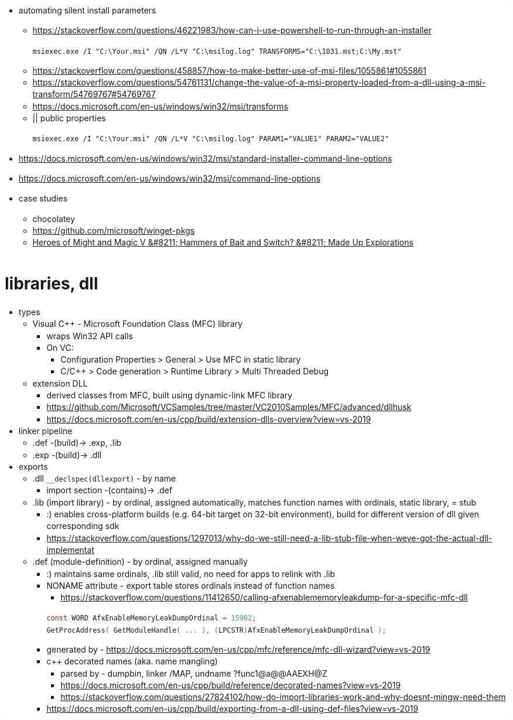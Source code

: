 - automating silent install parameters
    - https://stackoverflow.com/questions/46221983/how-can-i-use-powershell-to-run-through-an-installer
        ```
        msiexec.exe /I "C:\Your.msi" /QN /L*V "C:\msilog.log" TRANSFORMS="C:\1031.mst;C:\My.mst"
        ```
    - https://stackoverflow.com/questions/458857/how-to-make-better-use-of-msi-files/1055861#1055861
    - https://stackoverflow.com/questions/54761131/change-the-value-of-a-msi-property-loaded-from-a-dll-using-a-msi-transform/54769767#54769767
    - https://docs.microsoft.com/en-us/windows/win32/msi/transforms
    - || public properties
        ```
        msiexec.exe /I "C:\Your.msi" /QN /L*V "C:\msilog.log" PARAM1="VALUE1" PARAM2="VALUE2"
        ```
- https://docs.microsoft.com/en-us/windows/win32/msi/standard-installer-command-line-options
- https://docs.microsoft.com/en-us/windows/win32/msi/command-line-options

- case studies
    - chocolatey
    - https://github.com/microsoft/winget-pkgs
    - [Heroes of Might and Magic V &\#8211; Hammers of Bait and Switch? &\#8211; Made Up Explorations](https://madeupexplorations.wordpress.com/2021/10/25/heroes-of-might-and-magic-v-hammers-of-bait-and-switch/)

# libraries, dll

- types
    - Visual C++ - Microsoft Foundation Class (MFC) library
        - wraps Win32 API calls
        - On VC:
            - Configuration Properties > General > Use MFC in static library
            - C/C++ > Code generation > Runtime Library > Multi Threaded Debug
    - extension DLL
        - derived classes from MFC, built using dynamic-link MFC library
        - https://github.com/Microsoft/VCSamples/tree/master/VC2010Samples/MFC/advanced/dllhusk
        - https://docs.microsoft.com/en-us/cpp/build/extension-dlls-overview?view=vs-2019
- linker pipeline
    - .def -(build)-> .exp, .lib
    - .exp -(build)-> .dll
- exports
    - .dll `__declspec(dllexport)` - by name
        - import section -(contains)-> .def
    - .lib (import library) - by ordinal, assigned automatically, matches function names with ordinals, static library, = stub
        - :) enables cross-platform builds (e.g. 64-bit target on 32-bit environment), build for different version of dll given corresponding sdk
        - https://stackoverflow.com/questions/1297013/why-do-we-still-need-a-lib-stub-file-when-weve-got-the-actual-dll-implementat
    - .def (module-definition) - by ordinal, assigned manually
        - :) maintains same ordinals, .lib still valid, no need for apps to relink with .lib
        - NONAME attribute - export table stores ordinals instead of function names
            - https://stackoverflow.com/questions/11412650/calling-afxenablememoryleakdump-for-a-specific-mfc-dll
            ```c
            const WORD AfxEnableMemoryLeakDumpOrdinal = 15902;
            GetProcAddress( GetModuleHandle( ... ), (LPCSTR)AfxEnableMemoryLeakDumpOrdinal );
            ```
        - generated by - https://docs.microsoft.com/en-us/cpp/mfc/reference/mfc-dll-wizard?view=vs-2019
        - c++ decorated names (aka. name mangling)
            - parsed by - dumpbin, linker /MAP, undname ?func1@a@@AAEXH@Z
            - https://docs.microsoft.com/en-us/cpp/build/reference/decorated-names?view=vs-2019
            - https://stackoverflow.com/questions/27824102/how-do-import-libraries-work-and-why-doesnt-mingw-need-them
        - https://docs.microsoft.com/en-us/cpp/build/exporting-from-a-dll-using-def-files?view=vs-2019